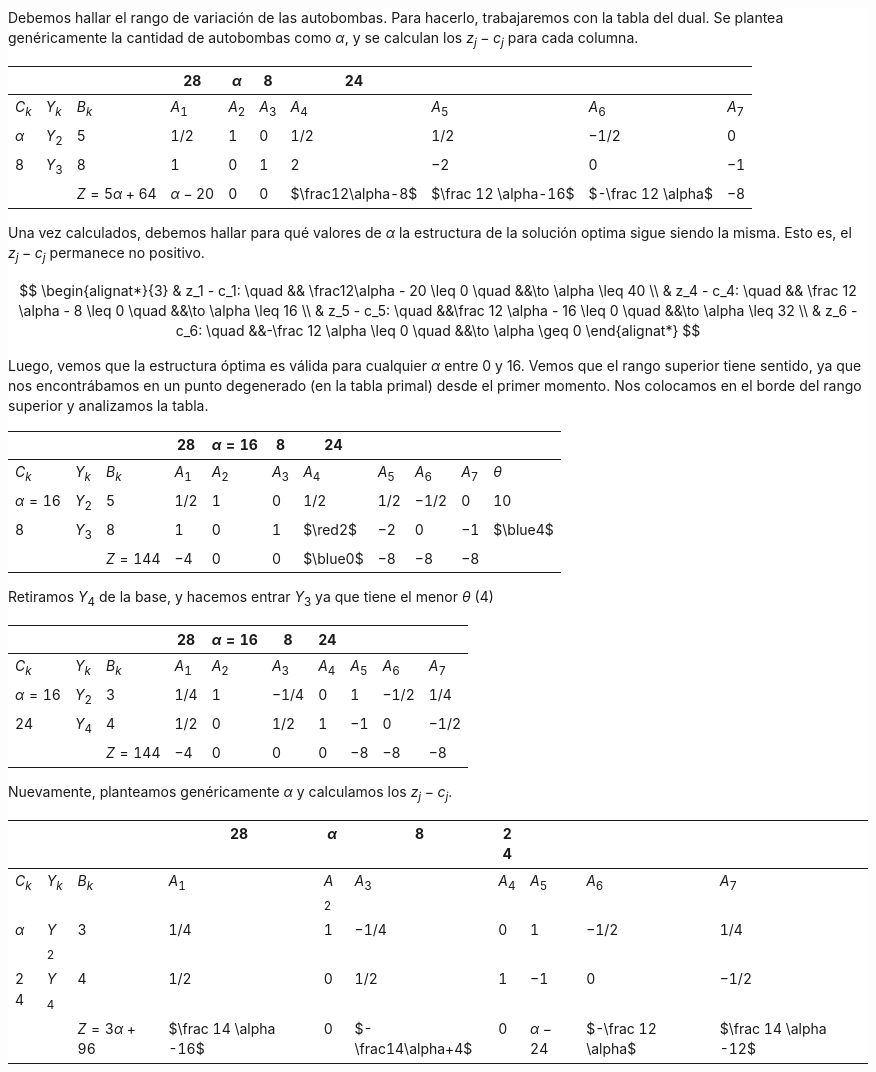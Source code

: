 Debemos hallar el rango de variación de las autobombas. Para hacerlo, trabajaremos con la tabla del dual. Se plantea genéricamente la cantidad de autobombas como $\alpha$, y se calculan los $z_j-c_j$ para cada columna.

|  |  |  | $28$ | $\alpha$ | $8$ | $24$ |  |  |  |
| --- | --- | --- | --- | --- | --- | --- | --- | --- | --- |
| $C_k$ | $Y_k$ | $B_k$ | $A_1$ | $A_2$ | $A_3$ | $A_4$ | $A_5$ | $A_6$ | $A_7$ |
| $\alpha$ | $Y_2$ | $5$ | $1/2$ | $1$ | $0$ | $1/2$ | $1/2$ | $-1/2$ | $0$ |
| $8$ | $Y_3$ | $8$ | $1$ | $0$ | $1$ | $2$ | $-2$ | $0$ | $-1$ |
|  |  | $Z = 5\alpha + 64$ | $\alpha - 20$ | $0$ | $0$ | $\frac12\alpha-8$ | $\frac 12 \alpha-16$ | $-\frac 12 \alpha$ | $-8$ |

Una vez calculados, debemos hallar para qué valores de $\alpha$ la estructura de la solución optima sigue siendo la misma. Esto es, el $z_j - c_j$ permanece no positivo.

$$
\begin{alignat*}{3}
& z_1 - c_1: \quad && \frac12\alpha - 20 \leq 0 \quad &&\to \alpha \leq 40 \\
& z_4 - c_4: \quad && \frac 12 \alpha - 8 \leq 0 \quad &&\to \alpha \leq 16 \\
& z_5 - c_5: \quad &&\frac 12 \alpha - 16 \leq 0 \quad &&\to \alpha \leq 32 \\
& z_6 - c_6: \quad &&-\frac 12 \alpha \leq 0 \quad &&\to \alpha \geq 0
\end{alignat*}
$$

Luego, vemos que la estructura óptima es válida para cualquier $\alpha$ entre $0$ y $16$. Vemos que el rango superior tiene sentido, ya que nos encontrábamos en un punto degenerado (en la tabla primal) desde el primer momento. Nos colocamos en el borde del rango superior y analizamos la tabla.

|  |  |  | $28$ | $\alpha =16$ | $8$ | $24$ |  |  |  |  |
| --- | --- | --- | --- | --- | --- | --- | --- | --- | --- | --- |
| $C_k$ | $Y_k$ | $B_k$ | $A_1$ | $A_2$ | $A_3$ | $A_4$ | $A_5$ | $A_6$ | $A_7$ | $\theta$ |
| $\alpha=16$ | $Y_2$ | $5$ | $1/2$  | $1$ | $0$ | $1/2$ | $1/2$ | $-1/2$ | $0$ | $10$ |
| $8$ | $Y_3$ | $8$ | $1$ | $0$ | $1$ | $\red2$ | $-2$ | $0$ | $-1$ | $\blue4$ |
|  |  | $Z = 144$ | $-4$ | $0$ | $0$ | $\blue0$ | $-8$ | $-8$ | $-8$ |  |

Retiramos $Y_4$ de la base, y hacemos entrar $Y_3$ ya que tiene el menor $\theta \ (4)$

|  |  |  | $28$ | $\alpha =16$ | $8$ | $24$ |  |  |  |
| --- | --- | --- | --- | --- | --- | --- | --- | --- | --- |
| $C_k$ | $Y_k$ | $B_k$ | $A_1$ | $A_2$ | $A_3$ | $A_4$ | $A_5$ | $A_6$ | $A_7$ |
| $\alpha= 16$ | $Y_2$ | $3$ | $1/4$ | $1$ | $-1/4$ | $0$ | $1$ | $-1/2$ | $1/4$ |
| $24$ | $Y_4$ | $4$ | $1/2$ | $0$ | $1/2$ | $1$ | $-1$ | $0$ | $-1/2$ |
|  |  | $Z = 144$ | $-4$ | $0$ | $0$ | $0$ | $-8$ | $-8$ | $-8$ |

Nuevamente, planteamos genéricamente $\alpha$ y calculamos los $z_j - c_j$.

|  |  |  | $28$ | $\alpha$ | $8$ | $24$ |  |  |  |
| --- | --- | --- | --- | --- | --- | --- | --- | --- | --- |
| $C_k$ | $Y_k$ | $B_k$ | $A_1$ | $A_2$ | $A_3$ | $A_4$ | $A_5$ | $A_6$ | $A_7$ |
| $\alpha$ | $Y_2$ | $3$ | $1/4$ | $1$ | $-1/4$ | $0$ | $1$ | $-1/2$ | $1/4$ |
| $24$ | $Y_4$ | $4$ | $1/2$ | $0$ | $1/2$ | $1$ | $-1$ | $0$ | $-1/2$ |
|  |  | $Z = 3\alpha +  96$ | $\frac 14 \alpha -16$ | $0$ | $-\frac14\alpha+4$ | $0$ | $\alpha - 24$ | $-\frac 12 \alpha$ | $\frac 14 \alpha -12$ |
